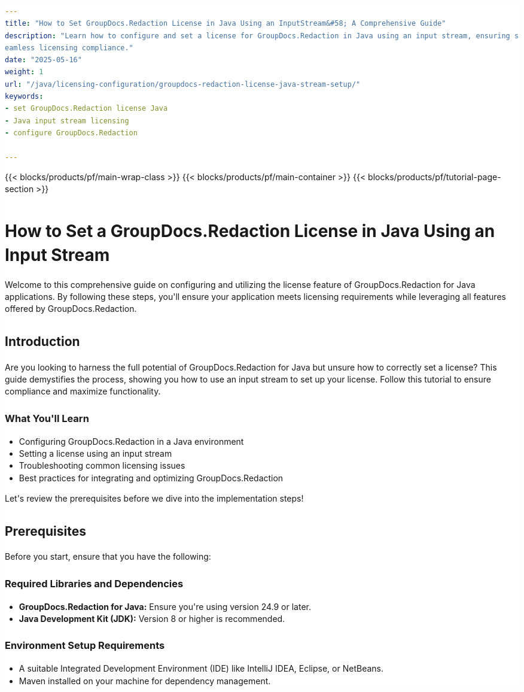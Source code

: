 ```yaml
---
title: "How to Set GroupDocs.Redaction License in Java Using an InputStream&#58; A Comprehensive Guide"
description: "Learn how to configure and set a license for GroupDocs.Redaction in Java using an input stream, ensuring seamless licensing compliance."
date: "2025-05-16"
weight: 1
url: "/java/licensing-configuration/groupdocs-redaction-license-java-stream-setup/"
keywords:
- set GroupDocs.Redaction license Java
- Java input stream licensing
- configure GroupDocs.Redaction

---
```


{{< blocks/products/pf/main-wrap-class >}}
{{< blocks/products/pf/main-container >}}
{{< blocks/products/pf/tutorial-page-section >}}
# How to Set a GroupDocs.Redaction License in Java Using an Input Stream

Welcome to this comprehensive guide on configuring and utilizing the license feature of GroupDocs.Redaction for Java applications. By following these steps, you'll ensure your application meets licensing requirements while leveraging all features offered by GroupDocs.Redaction.

## Introduction

Are you looking to harness the full potential of GroupDocs.Redaction for Java but unsure how to correctly set a license? This guide demystifies the process, showing you how to use an input stream to set up your license. Follow this tutorial to ensure compliance and maximize functionality.

### What You'll Learn
- Configuring GroupDocs.Redaction in a Java environment
- Setting a license using an input stream
- Troubleshooting common licensing issues
- Best practices for integrating and optimizing GroupDocs.Redaction

Let's review the prerequisites before we dive into the implementation steps!

## Prerequisites
Before you start, ensure that you have the following:

### Required Libraries and Dependencies
- **GroupDocs.Redaction for Java:** Ensure you're using version 24.9 or later.
- **Java Development Kit (JDK):** Version 8 or higher is recommended.

### Environment Setup Requirements
- A suitable Integrated Development Environment (IDE) like IntelliJ IDEA, Eclipse, or NetBeans.
- Maven installed on your machine for dependency management.
